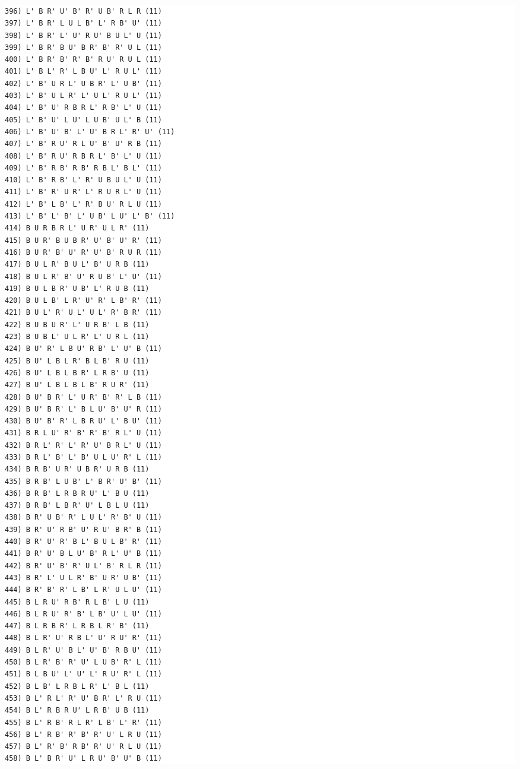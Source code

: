 ```
396) L' B R' U' B' R' U B' R L R (11)
397) L' B R' L U L B' L' R B' U' (11)
398) L' B R' L' U' R U' B U L' U (11)
399) L' B R' B U' B R' B' R' U L (11)
400) L' B R' B' R' B' R U' R U L (11)
401) L' B L' R' L B U' L' R U L' (11)
402) L' B' U R L' U B R' L' U B' (11)
403) L' B' U L R' L' U L' R U L' (11)
404) L' B' U' R B R L' R B' L' U (11)
405) L' B' U' L U' L U B' U L' B (11)
406) L' B' U' B' L' U' B R L' R' U' (11)
407) L' B' R U' R L U' B' U' R B (11)
408) L' B' R U' R B R L' B' L' U (11)
409) L' B' R B' R B' R B L' B L' (11)
410) L' B' R B' L' R' U B U L' U (11)
411) L' B' R' U R' L' R U R L' U (11)
412) L' B' L B' L' R' B U' R L U (11)
413) L' B' L' B' L' U B' L U' L' B' (11)
414) B U R B R L' U R' U L R' (11)
415) B U R' B U B R' U' B' U' R' (11)
416) B U R' B' U' R' U' B' R U R (11)
417) B U L R' B U L' B' U R B (11)
418) B U L R' B' U' R U B' L' U' (11)
419) B U L B R' U B' L' R U B (11)
420) B U L B' L R' U' R' L B' R' (11)
421) B U L' R' U L' U L' R' B R' (11)
422) B U B U R' L' U R B' L B (11)
423) B U B L' U L R' L' U R L (11)
424) B U' R' L B U' R B' L' U' B (11)
425) B U' L B L R' B L B' R U (11)
426) B U' L B L B R' L R B' U (11)
427) B U' L B L B L B' R U R' (11)
428) B U' B R' L' U R' B' R' L B (11)
429) B U' B R' L' B L U' B' U' R (11)
430) B U' B' R' L B R U' L' B U' (11)
431) B R L U' R' B' R' B' R L' U (11)
432) B R L' R' L' R' U' B R L' U (11)
433) B R L' B' L' B' U L U' R' L (11)
434) B R B' U R' U B R' U R B (11)
435) B R B' L U B' L' B R' U' B' (11)
436) B R B' L R B R U' L' B U (11)
437) B R B' L B R' U' L B L U (11)
438) B R' U B' R' L U L' R' B' U (11)
439) B R' U' R B' U' R U' B R' B (11)
440) B R' U' R' B L' B U L B' R' (11)
441) B R' U' B L U' B' R L' U' B (11)
442) B R' U' B' R' U L' B' R L R (11)
443) B R' L' U L R' B' U R' U B' (11)
444) B R' B' R' L B' L R' U L U' (11)
445) B L R U' R B' R L B' L U (11)
446) B L R U' R' B' L B' U' L U' (11)
447) B L R B R' L R B L R' B' (11)
448) B L R' U' R B L' U' R U' R' (11)
449) B L R' U' B L' U' B' R B U' (11)
450) B L R' B' R' U' L U B' R' L (11)
451) B L B U' L' U' L' R U' R' L (11)
452) B L B' L R B L R' L' B L (11)
453) B L' R L' R' U' B R' L' R U (11)
454) B L' R B R U' L R B' U B (11)
455) B L' R B' R L R' L B' L' R' (11)
456) B L' R B' R' B' R' U' L R U (11)
457) B L' R' B' R B' R' U' R L U (11)
458) B L' B R' U' L R U' B' U' B (11)
```